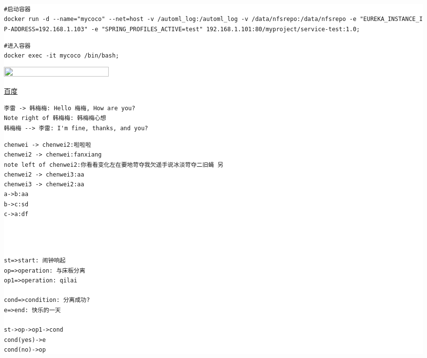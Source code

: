 

```shell
#启动容器
docker run -d --name="mycoco" --net=host -v /automl_log:/automl_log -v /data/nfsrepo:/data/nfsrepo -e "EUREKA_INSTANCE_IP-ADDRESS=192.168.1.103" -e "SPRING_PROFILES_ACTIVE=test" 192.168.1.101:80/myproject/service-test:1.0;

```



```shell
#进入容器
docker exec -it mycoco /bin/bash;
```







<img src="IMG_20190319_151735.jpg" style="width:50%;height:30%">

<a href="http://www.baidu.com">百度

</a>



```sequence
李雷 -> 韩梅梅: Hello 梅梅, How are you?
Note right of 韩梅梅: 韩梅梅心想
韩梅梅 --> 李雷: I'm fine, thanks, and you?
```

```sequence
chenwei -> chenwei2:啦啦啦
chenwei2 -> chenwei:fanxiang
note left of chenwei2:你看看变化左在要地苛夺我欠遥手说冰淡苛夺二旧蝇 另
chenwei2 -> chenwei3:aa
chenwei3 -> chenwei2:aa
a->b:aa
b->c:sd
c->a:df




```





```flow
st=>start: 闹钟响起
op=>operation: 与床板分离
op1=>operation: qilai

cond=>condition: 分离成功?
e=>end: 快乐的一天

st->op->op1->cond
cond(yes)->e
cond(no)->op
```
